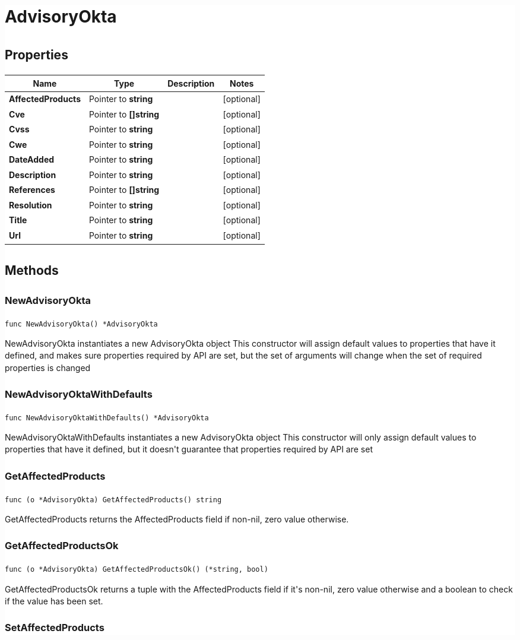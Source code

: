 # AdvisoryOkta

## Properties

Name | Type | Description | Notes
------------ | ------------- | ------------- | -------------
**AffectedProducts** | Pointer to **string** |  | [optional] 
**Cve** | Pointer to **[]string** |  | [optional] 
**Cvss** | Pointer to **string** |  | [optional] 
**Cwe** | Pointer to **string** |  | [optional] 
**DateAdded** | Pointer to **string** |  | [optional] 
**Description** | Pointer to **string** |  | [optional] 
**References** | Pointer to **[]string** |  | [optional] 
**Resolution** | Pointer to **string** |  | [optional] 
**Title** | Pointer to **string** |  | [optional] 
**Url** | Pointer to **string** |  | [optional] 

## Methods

### NewAdvisoryOkta

`func NewAdvisoryOkta() *AdvisoryOkta`

NewAdvisoryOkta instantiates a new AdvisoryOkta object
This constructor will assign default values to properties that have it defined,
and makes sure properties required by API are set, but the set of arguments
will change when the set of required properties is changed

### NewAdvisoryOktaWithDefaults

`func NewAdvisoryOktaWithDefaults() *AdvisoryOkta`

NewAdvisoryOktaWithDefaults instantiates a new AdvisoryOkta object
This constructor will only assign default values to properties that have it defined,
but it doesn't guarantee that properties required by API are set

### GetAffectedProducts

`func (o *AdvisoryOkta) GetAffectedProducts() string`

GetAffectedProducts returns the AffectedProducts field if non-nil, zero value otherwise.

### GetAffectedProductsOk

`func (o *AdvisoryOkta) GetAffectedProductsOk() (*string, bool)`

GetAffectedProductsOk returns a tuple with the AffectedProducts field if it's non-nil, zero value otherwise
and a boolean to check if the value has been set.

### SetAffectedProducts
